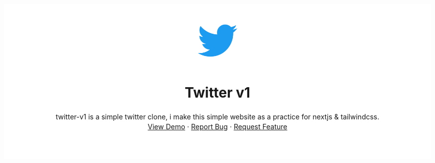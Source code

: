 




<br />
<p align="center">
  <a href="https://ham47mani.github.io/twitter-v1/">
    <img src="public/assets/imgs/logo.png" alt="Logo" width="80" height="80">
  </a>

  <h1 align="center">Twitter v1</h1>

  <p align="center">
    twitter-v1 is a simple twitter clone, i make this simple website as a practice for nextjs & tailwindcss.
    <br />
    <a href="https://hb-twitter-v1.vercel.app/">View Demo</a>
    ·
    <a href="https://github.com/Ham47Mani/twitter-v1/issues">Report Bug</a>
    ·
    <a href="https://github.com/Ham47Mani/twitter-v1/issues">Request Feature</a>
  </p>
</p>

<br />
<br />
